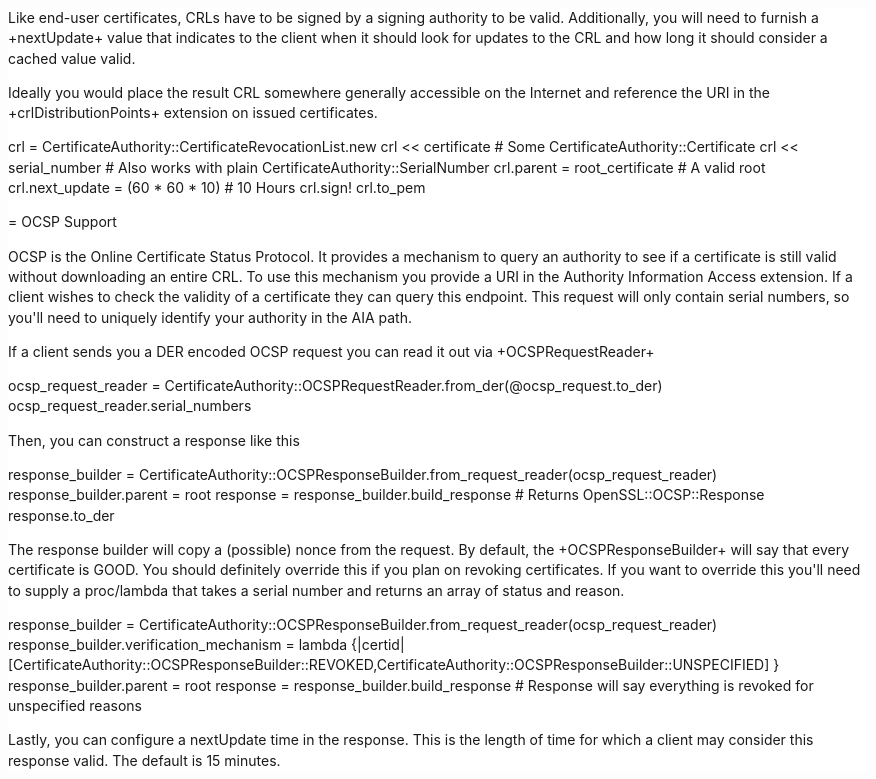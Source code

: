 Like end-user certificates, CRLs have to be signed by a signing authority to be valid. Additionally, you will need to furnish a +nextUpdate+ value that indicates to the client when it should look for updates to the CRL and how long it should consider a cached value valid.

Ideally you would place the result CRL somewhere generally accessible on the Internet and reference the URI in the +crlDistributionPoints+ extension on issued certificates.

  crl = CertificateAuthority::CertificateRevocationList.new
  crl << certificate # Some CertificateAuthority::Certificate
  crl << serial_number # Also works with plain CertificateAuthority::SerialNumber
  crl.parent = root_certificate # A valid root
  crl.next_update = (60 * 60 * 10) # 10 Hours
  crl.sign!
  crl.to_pem

= OCSP Support

OCSP is the Online Certificate Status Protocol. It provides a mechanism to query an authority to see if a certificate is still valid without downloading an entire CRL. To use this mechanism you provide a URI in the Authority Information Access extension.
If a client wishes to check the validity of a certificate they can query this endpoint.
This request will only contain serial numbers, so you'll need to uniquely identify your authority in the AIA path.

If a client sends you a DER encoded OCSP request you can read it out via +OCSPRequestReader+

  ocsp_request_reader = CertificateAuthority::OCSPRequestReader.from_der(@ocsp_request.to_der)
  ocsp_request_reader.serial_numbers

Then, you can construct a response like this

  response_builder = CertificateAuthority::OCSPResponseBuilder.from_request_reader(ocsp_request_reader)
  response_builder.parent = root
  response = response_builder.build_response # Returns OpenSSL::OCSP::Response
  response.to_der

The response builder will copy a (possible) nonce from the request. By default, the +OCSPResponseBuilder+ will say that every certificate is GOOD.
You should definitely override this if you plan on revoking certificates.
If you want to override this you'll need to supply a proc/lambda that takes a serial number and returns an array of status and reason.

  response_builder = CertificateAuthority::OCSPResponseBuilder.from_request_reader(ocsp_request_reader)
  response_builder.verification_mechanism = lambda {|certid|
    [CertificateAuthority::OCSPResponseBuilder::REVOKED,CertificateAuthority::OCSPResponseBuilder::UNSPECIFIED]
  }
  response_builder.parent = root
  response = response_builder.build_response # Response will say everything is revoked for unspecified reasons

Lastly, you can configure a nextUpdate time in the response. This is the length of time for which a client may consider this response valid.
The default is 15 minutes.
